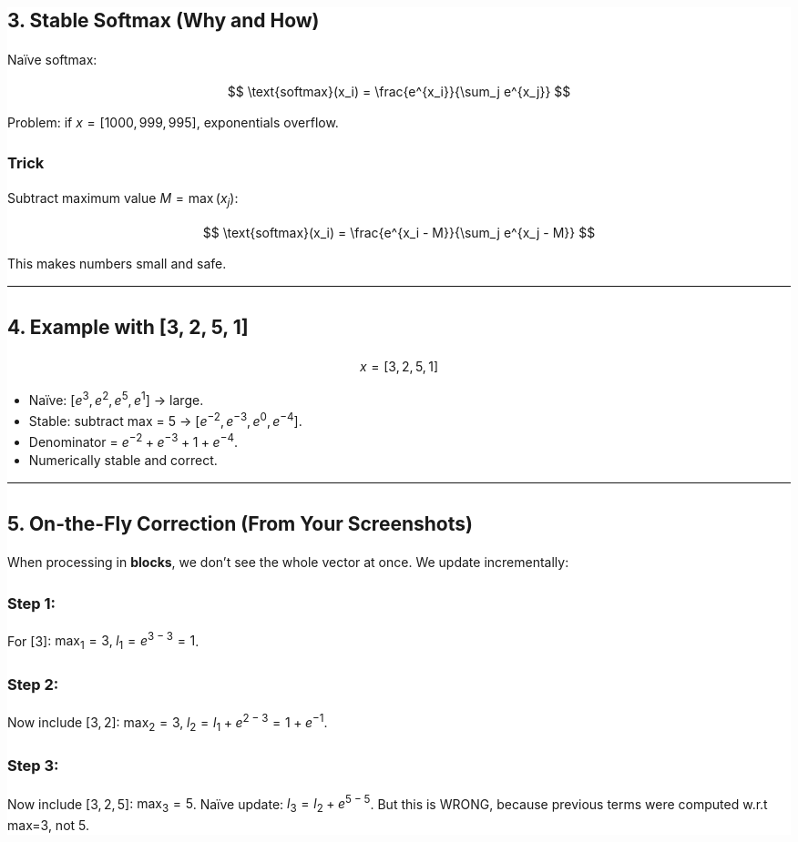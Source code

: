 ## 3. Stable Softmax (Why and How)

Naïve softmax:

$$
\text{softmax}(x_i) = \frac{e^{x_i}}{\sum_j e^{x_j}}
$$

Problem: if $x = [1000, 999, 995]$, exponentials overflow.

### Trick

Subtract maximum value $M = \max(x_j)$:

$$
\text{softmax}(x_i) = \frac{e^{x_i - M}}{\sum_j e^{x_j - M}}
$$

This makes numbers small and safe.

---

## 4. Example with [3, 2, 5, 1]

$$
x = [3, 2, 5, 1]
$$

* Naïve: $[e^3, e^2, e^5, e^1]$ → large.
* Stable: subtract max = 5 → $[e^{-2}, e^{-3}, e^{0}, e^{-4}]$.
* Denominator = $e^{-2} + e^{-3} + 1 + e^{-4}$.
* Numerically stable and correct.

---

## 5. On-the-Fly Correction (From Your Screenshots)

When processing in **blocks**, we don’t see the whole vector at once.
We update incrementally:

### Step 1:

For $[3]$:
$\max_1 = 3,\; l_1 = e^{3-3} = 1$.

### Step 2:

Now include $[3,2]$:
$\max_2 = 3,\; l_2 = l_1 + e^{2-3} = 1 + e^{-1}$.

### Step 3:

Now include $[3,2,5]$:
$\max_3 = 5$.
Naïve update: $l_3 = l_2 + e^{5-5}$.
But this is WRONG, because previous terms were computed w.r.t max=3, not 5.
